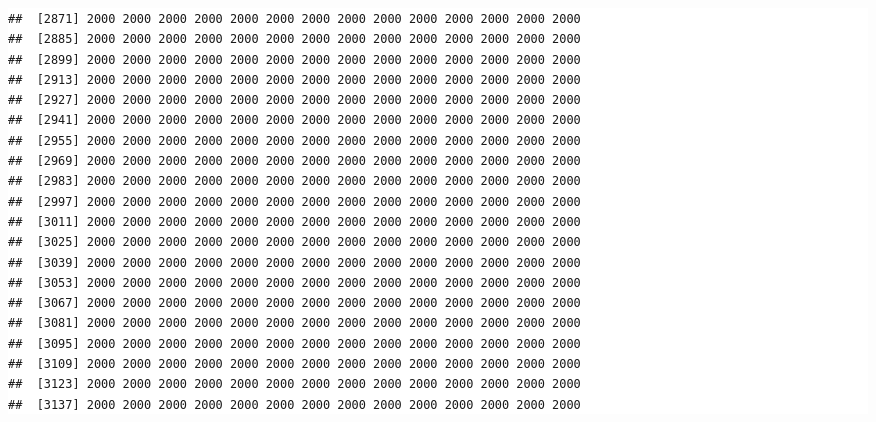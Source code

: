     ##  [2871] 2000 2000 2000 2000 2000 2000 2000 2000 2000 2000 2000 2000 2000 2000
    ##  [2885] 2000 2000 2000 2000 2000 2000 2000 2000 2000 2000 2000 2000 2000 2000
    ##  [2899] 2000 2000 2000 2000 2000 2000 2000 2000 2000 2000 2000 2000 2000 2000
    ##  [2913] 2000 2000 2000 2000 2000 2000 2000 2000 2000 2000 2000 2000 2000 2000
    ##  [2927] 2000 2000 2000 2000 2000 2000 2000 2000 2000 2000 2000 2000 2000 2000
    ##  [2941] 2000 2000 2000 2000 2000 2000 2000 2000 2000 2000 2000 2000 2000 2000
    ##  [2955] 2000 2000 2000 2000 2000 2000 2000 2000 2000 2000 2000 2000 2000 2000
    ##  [2969] 2000 2000 2000 2000 2000 2000 2000 2000 2000 2000 2000 2000 2000 2000
    ##  [2983] 2000 2000 2000 2000 2000 2000 2000 2000 2000 2000 2000 2000 2000 2000
    ##  [2997] 2000 2000 2000 2000 2000 2000 2000 2000 2000 2000 2000 2000 2000 2000
    ##  [3011] 2000 2000 2000 2000 2000 2000 2000 2000 2000 2000 2000 2000 2000 2000
    ##  [3025] 2000 2000 2000 2000 2000 2000 2000 2000 2000 2000 2000 2000 2000 2000
    ##  [3039] 2000 2000 2000 2000 2000 2000 2000 2000 2000 2000 2000 2000 2000 2000
    ##  [3053] 2000 2000 2000 2000 2000 2000 2000 2000 2000 2000 2000 2000 2000 2000
    ##  [3067] 2000 2000 2000 2000 2000 2000 2000 2000 2000 2000 2000 2000 2000 2000
    ##  [3081] 2000 2000 2000 2000 2000 2000 2000 2000 2000 2000 2000 2000 2000 2000
    ##  [3095] 2000 2000 2000 2000 2000 2000 2000 2000 2000 2000 2000 2000 2000 2000
    ##  [3109] 2000 2000 2000 2000 2000 2000 2000 2000 2000 2000 2000 2000 2000 2000
    ##  [3123] 2000 2000 2000 2000 2000 2000 2000 2000 2000 2000 2000 2000 2000 2000
    ##  [3137] 2000 2000 2000 2000 2000 2000 2000 2000 2000 2000 2000 2000 2000 2000